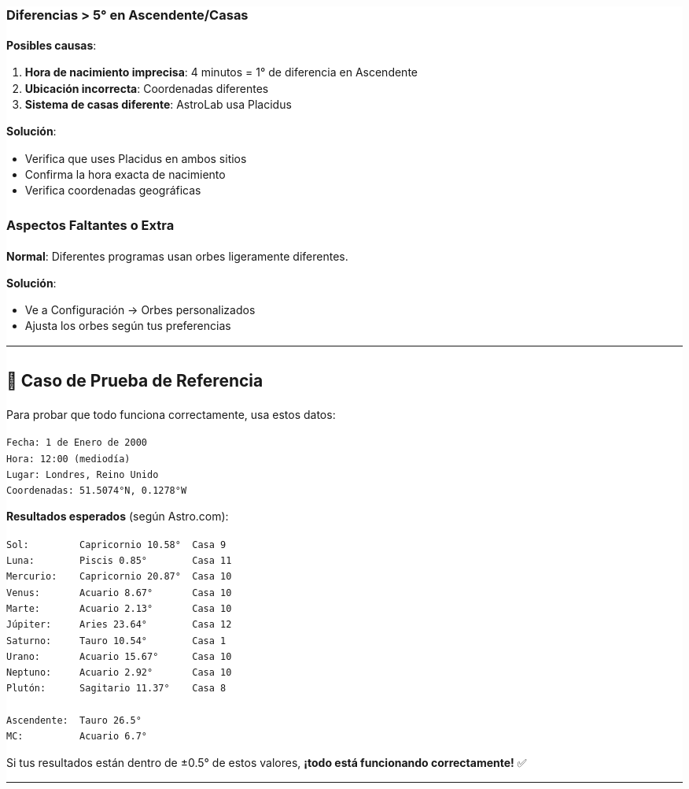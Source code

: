 ### Diferencias > 5° en Ascendente/Casas

**Posibles causas**:
1. **Hora de nacimiento imprecisa**: 4 minutos = 1° de diferencia en Ascendente
2. **Ubicación incorrecta**: Coordenadas diferentes
3. **Sistema de casas diferente**: AstroLab usa Placidus

**Solución**:
- Verifica que uses Placidus en ambos sitios
- Confirma la hora exacta de nacimiento
- Verifica coordenadas geográficas

### Aspectos Faltantes o Extra

**Normal**: Diferentes programas usan orbes ligeramente diferentes.

**Solución**:
- Ve a Configuración → Orbes personalizados
- Ajusta los orbes según tus preferencias

---

## 🧪 Caso de Prueba de Referencia

Para probar que todo funciona correctamente, usa estos datos:

```
Fecha: 1 de Enero de 2000
Hora: 12:00 (mediodía)
Lugar: Londres, Reino Unido
Coordenadas: 51.5074°N, 0.1278°W
```

**Resultados esperados** (según Astro.com):

```
Sol:         Capricornio 10.58°  Casa 9
Luna:        Piscis 0.85°        Casa 11
Mercurio:    Capricornio 20.87°  Casa 10
Venus:       Acuario 8.67°       Casa 10
Marte:       Acuario 2.13°       Casa 10
Júpiter:     Aries 23.64°        Casa 12
Saturno:     Tauro 10.54°        Casa 1
Urano:       Acuario 15.67°      Casa 10
Neptuno:     Acuario 2.92°       Casa 10
Plutón:      Sagitario 11.37°    Casa 8

Ascendente:  Tauro 26.5°
MC:          Acuario 6.7°
```

Si tus resultados están dentro de ±0.5° de estos valores, **¡todo está funcionando correctamente!** ✅

---
